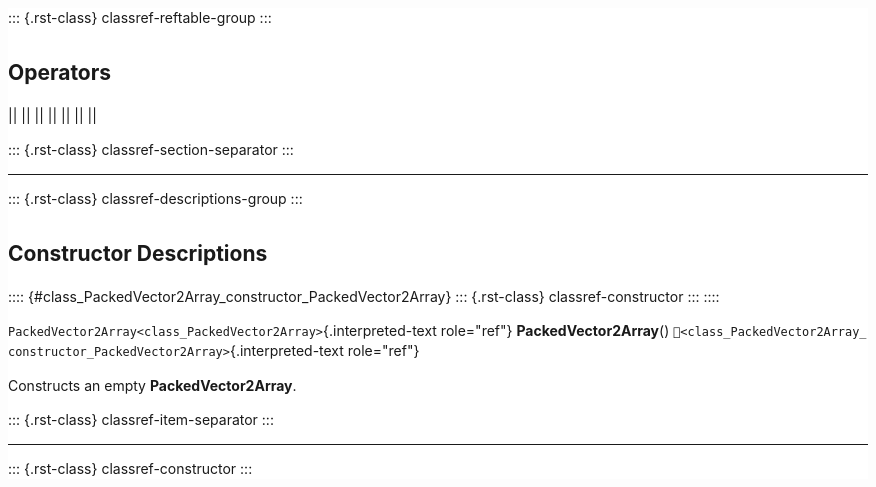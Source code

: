 ::: {.rst-class}
classref-reftable-group
:::

## Operators

||
||
||
||
||
||
||

::: {.rst-class}
classref-section-separator
:::

------------------------------------------------------------------------

::: {.rst-class}
classref-descriptions-group
:::

## Constructor Descriptions

:::: {#class_PackedVector2Array_constructor_PackedVector2Array}
::: {.rst-class}
classref-constructor
:::
::::

`PackedVector2Array<class_PackedVector2Array>`{.interpreted-text
role="ref"} **PackedVector2Array**()
`🔗<class_PackedVector2Array_constructor_PackedVector2Array>`{.interpreted-text
role="ref"}

Constructs an empty **PackedVector2Array**.

::: {.rst-class}
classref-item-separator
:::

------------------------------------------------------------------------

::: {.rst-class}
classref-constructor
:::
